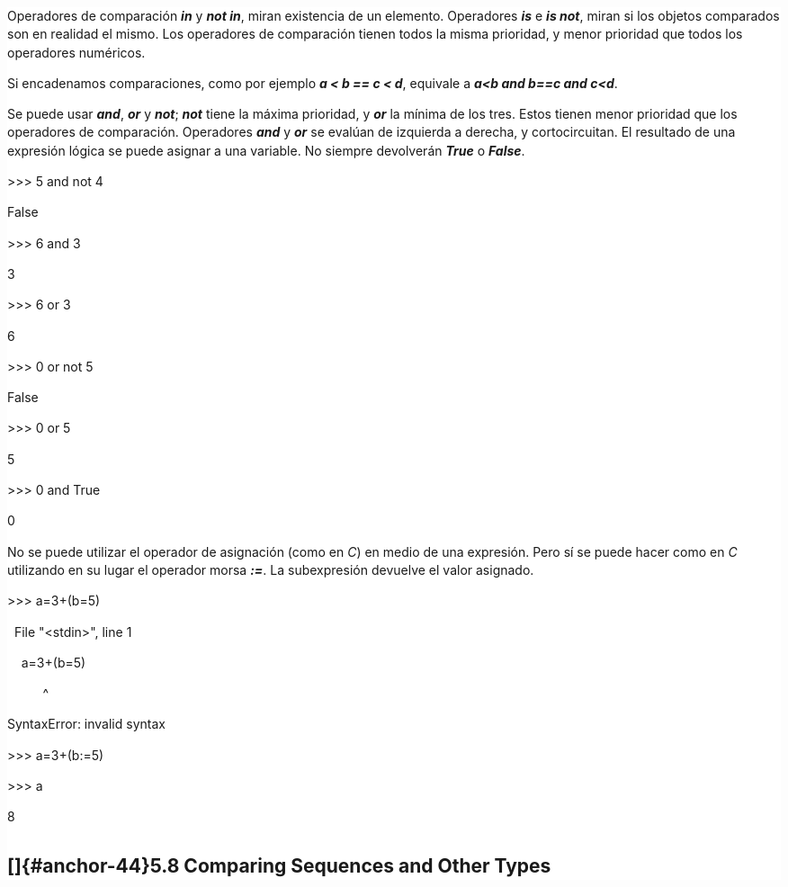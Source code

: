 Operadores de comparación ***in*** y ***not in***, miran existencia de
un elemento. Operadores ***is*** e ***is not***, miran si los objetos
comparados son en realidad el mismo. Los operadores de comparación
tienen todos la misma prioridad, y menor prioridad que todos los
operadores numéricos.

Si encadenamos comparaciones, como por ejemplo ***a \< b == c \< d***,
equivale a ***a\<b and b==c and c\<d***.

Se puede usar ***and***, ***or*** y ***not***; ***not*** tiene la máxima
prioridad, y ***or*** la mínima de los tres. Estos tienen menor
prioridad que los operadores de comparación. Operadores ***and*** y
***or*** se evalúan de izquierda a derecha, y cortocircuitan. El
resultado de una expresión lógica se puede asignar a una variable. No
siempre devolverán ***True*** o ***False***.

\>\>\> 5 and not 4

False

\>\>\> 6 and 3

3

\>\>\> 6 or 3

6

\>\>\> 0 or not 5

False

\>\>\> 0 or 5

5

\>\>\> 0 and True

0

No se puede utilizar el operador de asignación (como en *C*) en medio de
una expresión. Pero sí se puede hacer como en *C* utilizando en su lugar
el operador morsa ***:=***. La subexpresión devuelve el valor asignado.

\>\>\> a=3+(b=5)

  File \"\<stdin\>\", line 1

    a=3+(b=5)

          \^

SyntaxError: invalid syntax

\>\>\> a=3+(b:=5)

\>\>\> a

8

[]{#anchor-44}5.8 Comparing Sequences and Other Types
-----------------------------------------------------
